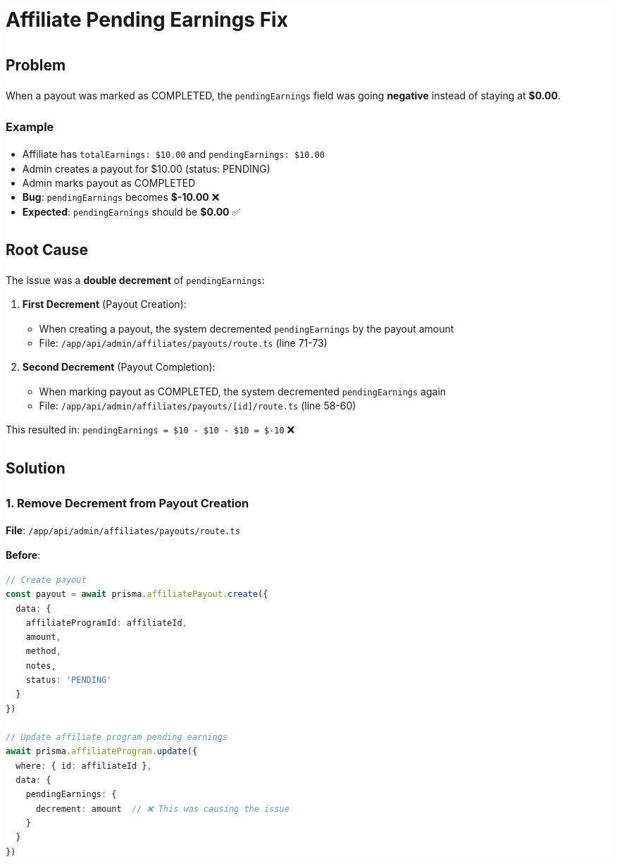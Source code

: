 # Affiliate Pending Earnings Fix

## Problem

When a payout was marked as COMPLETED, the `pendingEarnings` field was going **negative** instead of staying at **$0.00**.

### Example
- Affiliate has `totalEarnings: $10.00` and `pendingEarnings: $10.00`
- Admin creates a payout for $10.00 (status: PENDING)
- Admin marks payout as COMPLETED
- **Bug**: `pendingEarnings` becomes **$-10.00** ❌
- **Expected**: `pendingEarnings` should be **$0.00** ✅

## Root Cause

The issue was a **double decrement** of `pendingEarnings`:

1. **First Decrement** (Payout Creation):
   - When creating a payout, the system decremented `pendingEarnings` by the payout amount
   - File: `/app/api/admin/affiliates/payouts/route.ts` (line 71-73)

2. **Second Decrement** (Payout Completion):
   - When marking payout as COMPLETED, the system decremented `pendingEarnings` again
   - File: `/app/api/admin/affiliates/payouts/[id]/route.ts` (line 58-60)

This resulted in: `pendingEarnings = $10 - $10 - $10 = $-10` ❌

## Solution

### 1. Remove Decrement from Payout Creation

**File**: `/app/api/admin/affiliates/payouts/route.ts`

**Before**:
```typescript
// Create payout
const payout = await prisma.affiliatePayout.create({
  data: {
    affiliateProgramId: affiliateId,
    amount,
    method,
    notes,
    status: 'PENDING'
  }
})

// Update affiliate program pending earnings
await prisma.affiliateProgram.update({
  where: { id: affiliateId },
  data: {
    pendingEarnings: {
      decrement: amount  // ❌ This was causing the issue
    }
  }
})
```
